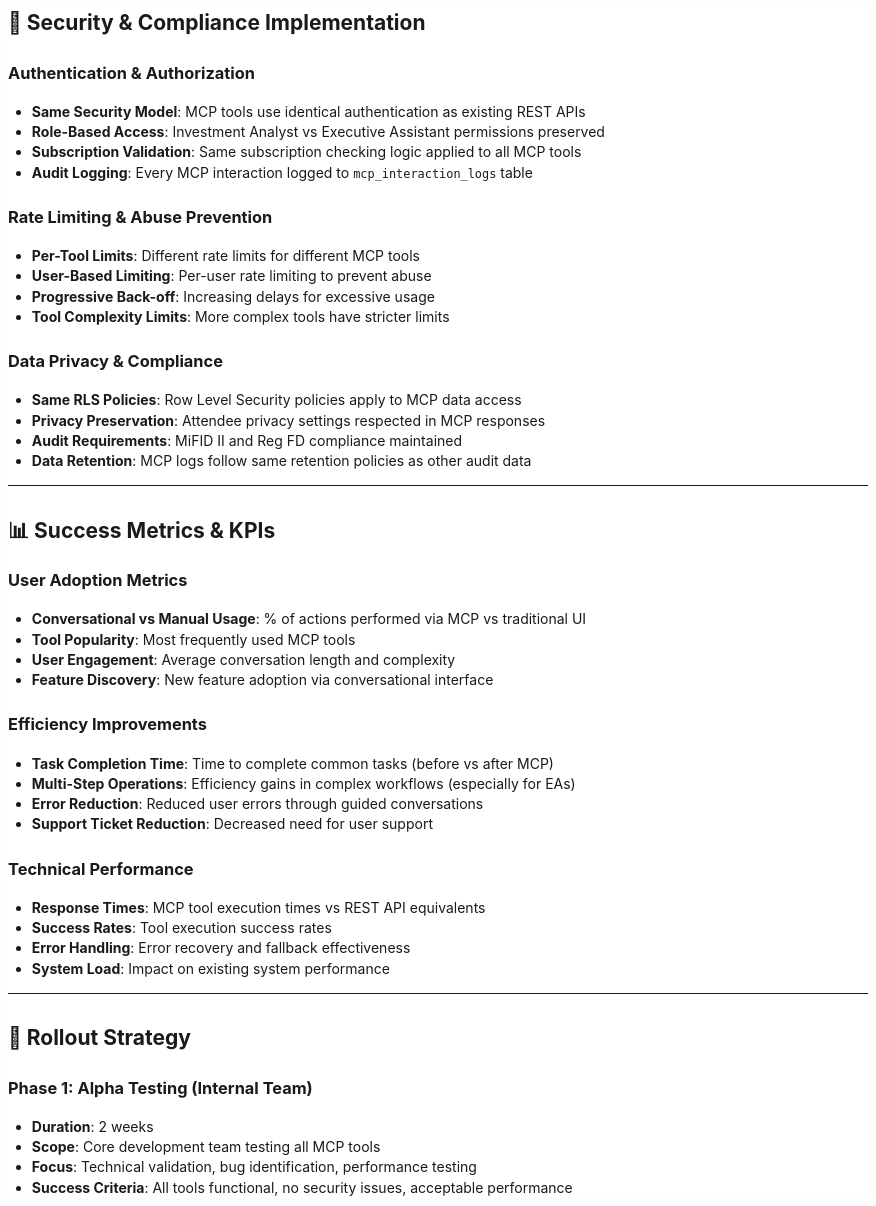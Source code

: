 
## 🔐 Security & Compliance Implementation

### **Authentication & Authorization**
- **Same Security Model**: MCP tools use identical authentication as existing REST APIs
- **Role-Based Access**: Investment Analyst vs Executive Assistant permissions preserved
- **Subscription Validation**: Same subscription checking logic applied to all MCP tools
- **Audit Logging**: Every MCP interaction logged to `mcp_interaction_logs` table

### **Rate Limiting & Abuse Prevention**
- **Per-Tool Limits**: Different rate limits for different MCP tools
- **User-Based Limiting**: Per-user rate limiting to prevent abuse
- **Progressive Back-off**: Increasing delays for excessive usage
- **Tool Complexity Limits**: More complex tools have stricter limits

### **Data Privacy & Compliance**
- **Same RLS Policies**: Row Level Security policies apply to MCP data access
- **Privacy Preservation**: Attendee privacy settings respected in MCP responses
- **Audit Requirements**: MiFID II and Reg FD compliance maintained
- **Data Retention**: MCP logs follow same retention policies as other audit data

---

## 📊 Success Metrics & KPIs

### **User Adoption Metrics**
- **Conversational vs Manual Usage**: % of actions performed via MCP vs traditional UI
- **Tool Popularity**: Most frequently used MCP tools
- **User Engagement**: Average conversation length and complexity
- **Feature Discovery**: New feature adoption via conversational interface

### **Efficiency Improvements**
- **Task Completion Time**: Time to complete common tasks (before vs after MCP)
- **Multi-Step Operations**: Efficiency gains in complex workflows (especially for EAs)
- **Error Reduction**: Reduced user errors through guided conversations
- **Support Ticket Reduction**: Decreased need for user support

### **Technical Performance**
- **Response Times**: MCP tool execution times vs REST API equivalents
- **Success Rates**: Tool execution success rates
- **Error Handling**: Error recovery and fallback effectiveness
- **System Load**: Impact on existing system performance

---

## 🚀 Rollout Strategy

### **Phase 1: Alpha Testing (Internal Team)**
- **Duration**: 2 weeks
- **Scope**: Core development team testing all MCP tools
- **Focus**: Technical validation, bug identification, performance testing
- **Success Criteria**: All tools functional, no security issues, acceptable performance
